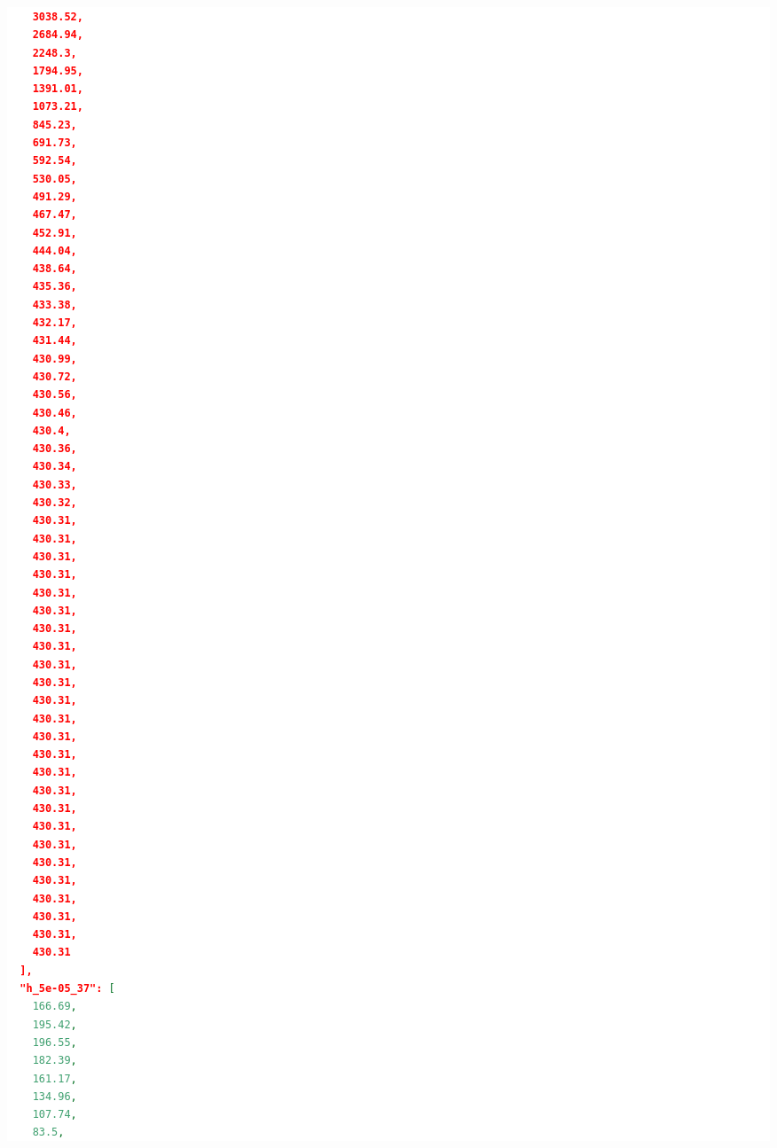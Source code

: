```json
    3038.52,
    2684.94,
    2248.3,
    1794.95,
    1391.01,
    1073.21,
    845.23,
    691.73,
    592.54,
    530.05,
    491.29,
    467.47,
    452.91,
    444.04,
    438.64,
    435.36,
    433.38,
    432.17,
    431.44,
    430.99,
    430.72,
    430.56,
    430.46,
    430.4,
    430.36,
    430.34,
    430.33,
    430.32,
    430.31,
    430.31,
    430.31,
    430.31,
    430.31,
    430.31,
    430.31,
    430.31,
    430.31,
    430.31,
    430.31,
    430.31,
    430.31,
    430.31,
    430.31,
    430.31,
    430.31,
    430.31,
    430.31,
    430.31,
    430.31,
    430.31,
    430.31,
    430.31,
    430.31
  ],
  "h_5e-05_37": [
    166.69,
    195.42,
    196.55,
    182.39,
    161.17,
    134.96,
    107.74,
    83.5,
```